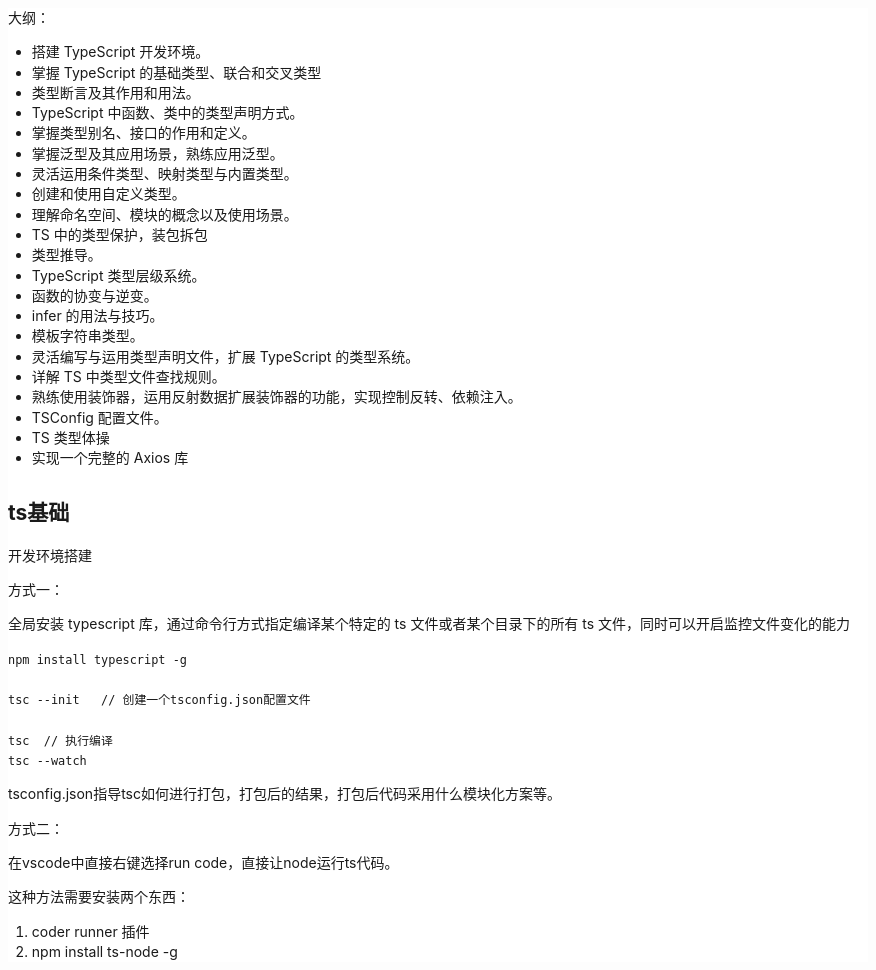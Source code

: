 

大纲：

- 搭建 TypeScript 开发环境。
- 掌握 TypeScript 的基础类型、联合和交叉类型
- 类型断言及其作用和用法。
- TypeScript 中函数、类中的类型声明方式。
- 掌握类型别名、接口的作用和定义。
- 掌握泛型及其应用场景，熟练应用泛型。
- 灵活运用条件类型、映射类型与内置类型。
- 创建和使用自定义类型。
- 理解命名空间、模块的概念以及使用场景。
- TS 中的类型保护，装包拆包
- 类型推导。
- TypeScript 类型层级系统。
- 函数的协变与逆变。
- infer 的用法与技巧。
- 模板字符串类型。
- 灵活编写与运用类型声明文件，扩展 TypeScript 的类型系统。
- 详解 TS 中类型文件查找规则。
- 熟练使用装饰器，运用反射数据扩展装饰器的功能，实现控制反转、依赖注入。
- TSConfig 配置文件。
- TS 类型体操
- 实现一个完整的 Axios 库



## ts基础

开发环境搭建

方式一：

全局安装 typescript 库，通过命令行方式指定编译某个特定的 ts 文件或者某个目录下的所有 ts 文件，同时可以开启监控文件变化的能力

```shell
npm install typescript -g

tsc --init   // 创建一个tsconfig.json配置文件

tsc  // 执行编译
tsc --watch
```

tsconfig.json指导tsc如何进行打包，打包后的结果，打包后代码采用什么模块化方案等。

 

方式二：

在vscode中直接右键选择run code，直接让node运行ts代码。

这种方法需要安装两个东西：

1. coder runner 插件
2. npm install ts-node -g
